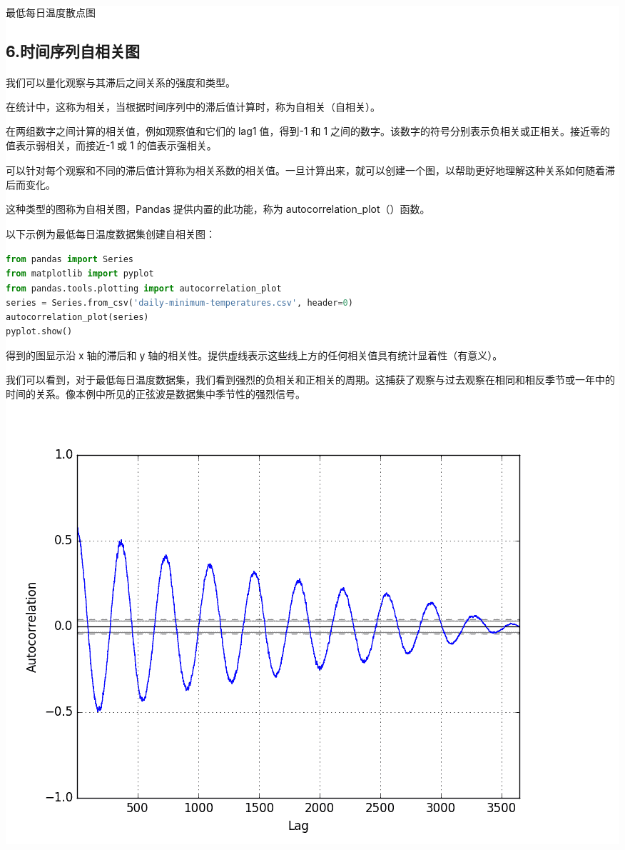 最低每日温度散点图

## 6.时间序列自相关图

我们可以量化观察与其滞后之间关系的强度和类型。

在统计中，这称为相关，当根据时间序列中的滞后值计算时，称为自相关（自相关）。

在两组数字之间计算的相关值，例如观察值和它们的 lag1 值，得到-1 和 1 之间的数字。该数字的符号分别表示负相关或正相关。接近零的值表示弱相关，而接近-1 或 1 的值表示强相关。

可以针对每个观察和不同的滞后值计算称为相关系数的相关值。一旦计算出来，就可以创建一个图，以帮助更好地理解这种关系如何随着滞后而变化。

这种类型的图称为自相关图，Pandas 提供内置的此功能，称为 autocorrelation_plot（）函数。

以下示例为最低每日温度数据集创建自相关图：

```py
from pandas import Series
from matplotlib import pyplot
from pandas.tools.plotting import autocorrelation_plot
series = Series.from_csv('daily-minimum-temperatures.csv', header=0)
autocorrelation_plot(series)
pyplot.show()
```

得到的图显示沿 x 轴的滞后和 y 轴的相关性。提供虚线表示这些线上方的任何相关值具有统计显着性（有意义）。

我们可以看到，对于最低每日温度数据集，我们看到强烈的负相关和正相关的周期。这捕获了观察与过去观察在相同和相反季节或一年中的时间的关系。像本例中所见的正弦波是数据集中季节性的强烈信号。

![Minimum Daily Temperature Autocorrelation Plot](img/82d1423756e101dc609fb689f807afab.jpg)

